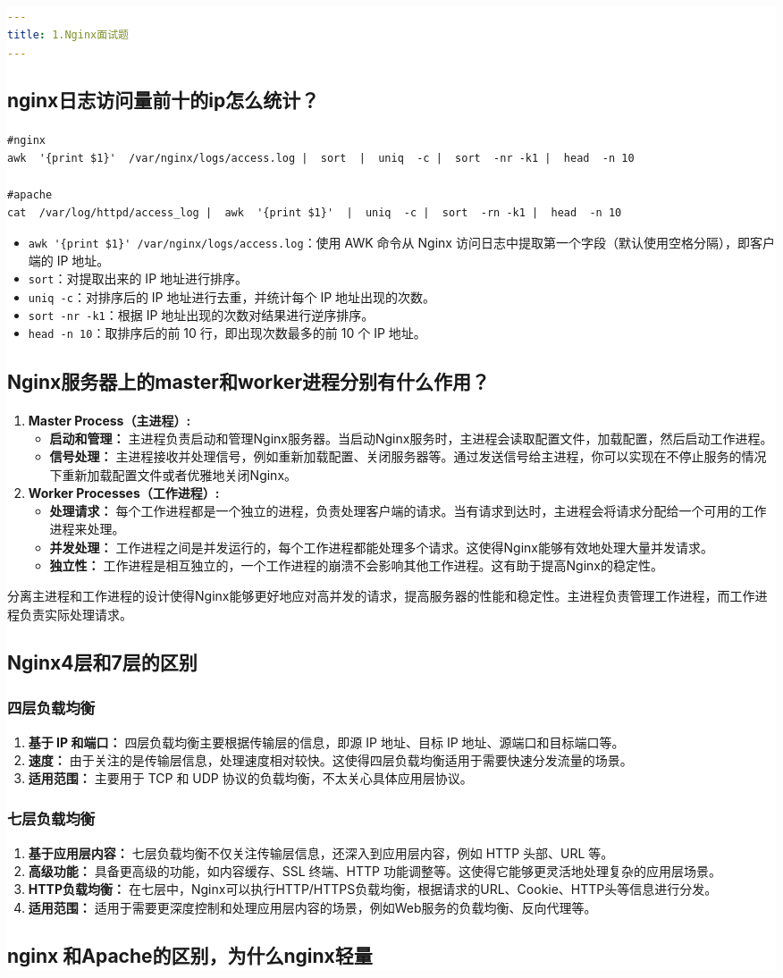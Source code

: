 ```yaml
---
title: 1.Nginx面试题
---
```

## **nginx日志访问量前十的ip怎么统计？**

```text
#nginx
awk  '{print $1}'  /var/nginx/logs/access.log |  sort  |  uniq  -c |  sort  -nr -k1 |  head  -n 10

#apache
cat  /var/log/httpd/access_log |  awk  '{print $1}'  |  uniq  -c |  sort  -rn -k1 |  head  -n 10
```

* `awk '{print $1}' /var/nginx/logs/access.log`：使用 AWK 命令从 Nginx 访问日志中提取第一个字段（默认使用空格分隔），即客户端的 IP 地址。
* `sort`：对提取出来的 IP 地址进行排序。
* `uniq -c`：对排序后的 IP 地址进行去重，并统计每个 IP 地址出现的次数。
* `sort -nr -k1`：根据 IP 地址出现的次数对结果进行逆序排序。
* `head -n 10`：取排序后的前 10 行，即出现次数最多的前 10 个 IP 地址。

## Nginx服务器上的master和worker进程分别有什么作用？

1. **Master Process（主进程）:**
   * **启动和管理：** 主进程负责启动和管理Nginx服务器。当启动Nginx服务时，主进程会读取配置文件，加载配置，然后启动工作进程。
   * **信号处理：** 主进程接收并处理信号，例如重新加载配置、关闭服务器等。通过发送信号给主进程，你可以实现在不停止服务的情况下重新加载配置文件或者优雅地关闭Nginx。
2. **Worker Processes（工作进程）:**
   * **处理请求：** 每个工作进程都是一个独立的进程，负责处理客户端的请求。当有请求到达时，主进程会将请求分配给一个可用的工作进程来处理。
   * **并发处理：** 工作进程之间是并发运行的，每个工作进程都能处理多个请求。这使得Nginx能够有效地处理大量并发请求。
   * **独立性：** 工作进程是相互独立的，一个工作进程的崩溃不会影响其他工作进程。这有助于提高Nginx的稳定性。

分离主进程和工作进程的设计使得Nginx能够更好地应对高并发的请求，提高服务器的性能和稳定性。主进程负责管理工作进程，而工作进程负责实际处理请求。

## Nginx4层和7层的区别

### 四层负载均衡

1. **基于 IP 和端口：** 四层负载均衡主要根据传输层的信息，即源 IP 地址、目标 IP 地址、源端口和目标端口等。
2. **速度：** 由于关注的是传输层信息，处理速度相对较快。这使得四层负载均衡适用于需要快速分发流量的场景。
3. **适用范围：** 主要用于 TCP 和 UDP 协议的负载均衡，不太关心具体应用层协议。

### 七层负载均衡

1. **基于应用层内容：** 七层负载均衡不仅关注传输层信息，还深入到应用层内容，例如 HTTP 头部、URL 等。
2. **高级功能：** 具备更高级的功能，如内容缓存、SSL 终端、HTTP 功能调整等。这使得它能够更灵活地处理复杂的应用层场景。
3. **HTTP负载均衡：** 在七层中，Nginx可以执行HTTP/HTTPS负载均衡，根据请求的URL、Cookie、HTTP头等信息进行分发。
4. **适用范围：** 适用于需要更深度控制和处理应用层内容的场景，例如Web服务的负载均衡、反向代理等。

## nginx 和Apache的区别，为什么nginx轻量
